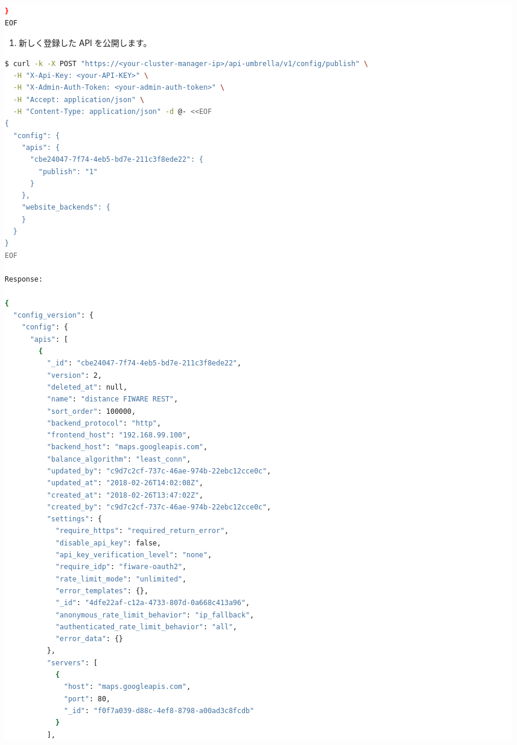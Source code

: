 ```bash
}
EOF
```

1. 新しく登録した API を公開します。

```bash
$ curl -k -X POST "https://<your-cluster-manager-ip>/api-umbrella/v1/config/publish" \
  -H "X-Api-Key: <your-API-KEY>" \
  -H "X-Admin-Auth-Token: <your-admin-auth-token>" \
  -H "Accept: application/json" \
  -H "Content-Type: application/json" -d @- <<EOF
{
  "config": {
    "apis": {
      "cbe24047-7f74-4eb5-bd7e-211c3f8ede22": {
        "publish": "1"
      }
    },
    "website_backends": {
    }
  }
}
EOF

Response:

{
  "config_version": {
    "config": {
      "apis": [
        {
          "_id": "cbe24047-7f74-4eb5-bd7e-211c3f8ede22",
          "version": 2,
          "deleted_at": null,
          "name": "distance FIWARE REST",
          "sort_order": 100000,
          "backend_protocol": "http",
          "frontend_host": "192.168.99.100",
          "backend_host": "maps.googleapis.com",
          "balance_algorithm": "least_conn",
          "updated_by": "c9d7c2cf-737c-46ae-974b-22ebc12cce0c",
          "updated_at": "2018-02-26T14:02:08Z",
          "created_at": "2018-02-26T13:47:02Z",
          "created_by": "c9d7c2cf-737c-46ae-974b-22ebc12cce0c",
          "settings": {
            "require_https": "required_return_error",
            "disable_api_key": false,
            "api_key_verification_level": "none",
            "require_idp": "fiware-oauth2",
            "rate_limit_mode": "unlimited",
            "error_templates": {},
            "_id": "4dfe22af-c12a-4733-807d-0a668c413a96",
            "anonymous_rate_limit_behavior": "ip_fallback",
            "authenticated_rate_limit_behavior": "all",
            "error_data": {}
          },
          "servers": [
            {
              "host": "maps.googleapis.com",
              "port": 80,
              "_id": "f0f7a039-d88c-4ef8-8798-a00ad3c8fcdb"
            }
          ],
```
